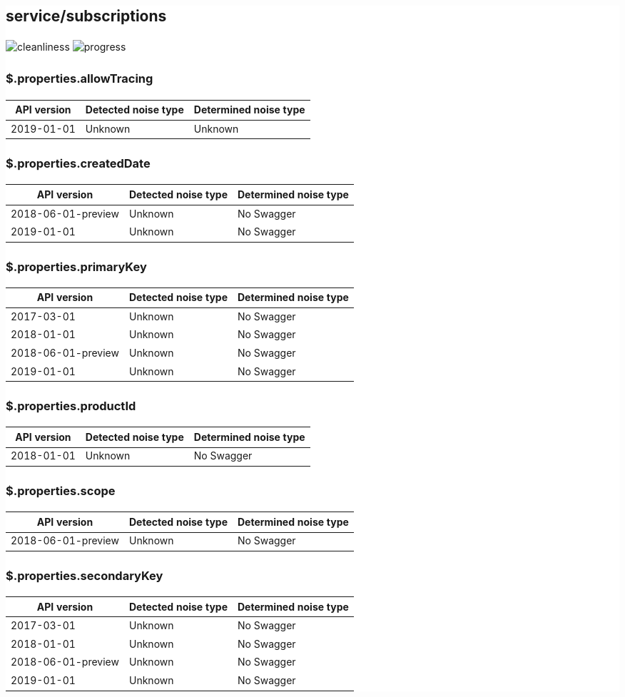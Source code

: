 ## service/subscriptions

![cleanliness](https://img.shields.io/badge/cleanliness-21.05%25%20(4%20/%2019)-orange) ![progress](https://img.shields.io/badge/progress-0.00%25%20(0%20/%2015)-red)

### \$.properties.allowTracing

| API version | Detected noise type | Determined noise type |
| ----------- | ------------------- | --------------------- |
| 2019-01-01  | Unknown             | Unknown               |

### \$.properties.createdDate

| API version        | Detected noise type | Determined noise type |
| ------------------ | ------------------- | --------------------- |
| 2018-06-01-preview | Unknown             | No Swagger            |
| 2019-01-01         | Unknown             | No Swagger            |

### \$.properties.primaryKey

| API version        | Detected noise type | Determined noise type |
| ------------------ | ------------------- | --------------------- |
| 2017-03-01         | Unknown             | No Swagger            |
| 2018-01-01         | Unknown             | No Swagger            |
| 2018-06-01-preview | Unknown             | No Swagger            |
| 2019-01-01         | Unknown             | No Swagger            |

### \$.properties.productId

| API version | Detected noise type | Determined noise type |
| ----------- | ------------------- | --------------------- |
| 2018-01-01  | Unknown             | No Swagger            |

### \$.properties.scope

| API version        | Detected noise type | Determined noise type |
| ------------------ | ------------------- | --------------------- |
| 2018-06-01-preview | Unknown             | No Swagger            |

### \$.properties.secondaryKey

| API version        | Detected noise type | Determined noise type |
| ------------------ | ------------------- | --------------------- |
| 2017-03-01         | Unknown             | No Swagger            |
| 2018-01-01         | Unknown             | No Swagger            |
| 2018-06-01-preview | Unknown             | No Swagger            |
| 2019-01-01         | Unknown             | No Swagger            |
